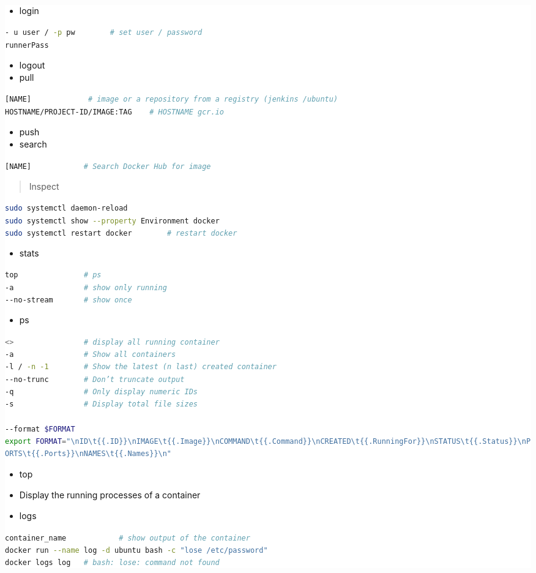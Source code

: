 * login

```sh
- u user / -p pw        # set user / password
runnerPass
```

* logout
* pull

```sh
[NAME]             # image or a repository from a registry (jenkins /ubuntu)
HOSTNAME/PROJECT-ID/IMAGE:TAG    # HOSTNAME gcr.io
```

* push
* search

```sh
[NAME]            # Search Docker Hub for image
```

> Inspect

```sh
sudo systemctl daemon-reload
sudo systemctl show --property Environment docker
sudo systemctl restart docker        # restart docker
```

* stats

```sh
top               # ps
-a                # show only running
--no-stream       # show once
```

* ps

```sh
<>                # display all running container
-a                # Show all containers
-l / -n -1        # Show the latest (n last) created container
--no-trunc        # Don’t truncate output
-q                # Only display numeric IDs
-s                # Display total file sizes

--format $FORMAT
export FORMAT="\nID\t{{.ID}}\nIMAGE\t{{.Image}}\nCOMMAND\t{{.Command}}\nCREATED\t{{.RunningFor}}\nSTATUS\t{{.Status}}\nPORTS\t{{.Ports}}\nNAMES\t{{.Names}}\n"
```

* top

* Display the running processes of a container

* logs

```sh
container_name            # show output of the container
docker run --name log -d ubuntu bash -c "lose /etc/password"
docker logs log   # bash: lose: command not found
```


[^1]: This is the first footnote.
[^bignote]: Here's one with multiple paragraphs and code.